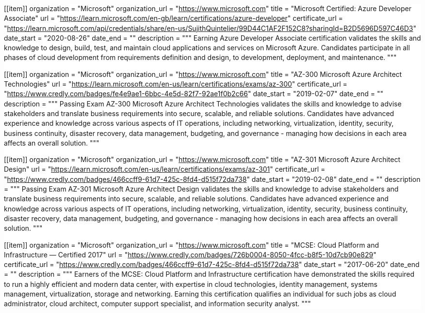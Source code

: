 [[item]]
  organization = "Microsoft"
  organization_url = "https://www.microsoft.com"
  title = "Microsoft Certified: Azure Developer Associate"
  url = "https://learn.microsoft.com/en-gb/learn/certifications/azure-developer"
  certificate_url = "https://learn.microsoft.com/api/credentials/share/en-us/SujithQuintelier/99D44C1AF2F152C8?sharingId=B2D5696D597C46D3"
  date_start = "2020-08-26"
  date_end = ""
  description = """
  Earning Azure Developer Associate certification validates the skills and knowledge to design, build, test, and maintain cloud applications and services on Microsoft Azure. Candidates participate in all phases of cloud development from requirements definition and design, to development, deployment, and maintenance.
  """

[[item]]
  organization = "Microsoft"
  organization_url = "https://www.microsoft.com"
  title = "AZ-300 Microsoft Azure Architect Technologies"
  url = "https://learn.microsoft.com/en-us/learn/certifications/exams/az-300"
  certificate_url = "https://www.credly.com/badges/fe4e9ae1-6bbc-4e5d-82f7-92ae1f0b2c66"
  date_start = "2019-02-07"
  date_end = ""
  description = """
  Passing Exam AZ-300 Microsoft Azure Architect Technologies validates the skills and knowledge to advise stakeholders and translate business requirements into secure, scalable, and reliable solutions. Candidates have advanced experience and knowledge across various aspects of IT operations, including networking, virtualization, identity, security, business continuity, disaster recovery, data management, budgeting, and governance - managing how decisions in each area affects an overall solution.
  """

[[item]]
  organization = "Microsoft"
  organization_url = "https://www.microsoft.com"
  title = "AZ-301 Microsoft Azure Architect Design"
  url = "https://learn.microsoft.com/en-us/learn/certifications/exams/az-301"
  certificate_url = "https://www.credly.com/badges/466ccff9-61d7-425c-8fd4-d515f72da738"
  date_start = "2019-02-08"
  date_end = ""
  description = """
  Passing Exam AZ-301 Microsoft Azure Architect Design validates the skills and knowledge to advise stakeholders and translate business requirements into secure, scalable, and reliable solutions. Candidates have advanced experience and knowledge across various aspects of IT operations, including networking, virtualization, identity, security, business continuity, disaster recovery, data management, budgeting, and governance - managing how decisions in each area affects an overall solution.
  """

[[item]]
  organization = "Microsoft"
  organization_url = "https://www.microsoft.com"
  title = "MCSE: Cloud Platform and Infrastructure — Certified 2017"
  url = "https://www.credly.com/badges/726b0004-8050-4fcc-b8f5-10d7cb90e829"
  certificate_url = "https://www.credly.com/badges/466ccff9-61d7-425c-8fd4-d515f72da738"
  date_start = "2017-06-20"
  date_end = ""
  description = """
  Earners of the MCSE: Cloud Platform and Infrastructure certification have demonstrated the skills required to run a highly efficient and modern data center, with expertise in cloud technologies, identity management, systems management, virtualization, storage and networking. Earning this certification qualifies an individual for such jobs as cloud administrator, cloud architect, computer support specialist, and information security analyst.
  """
